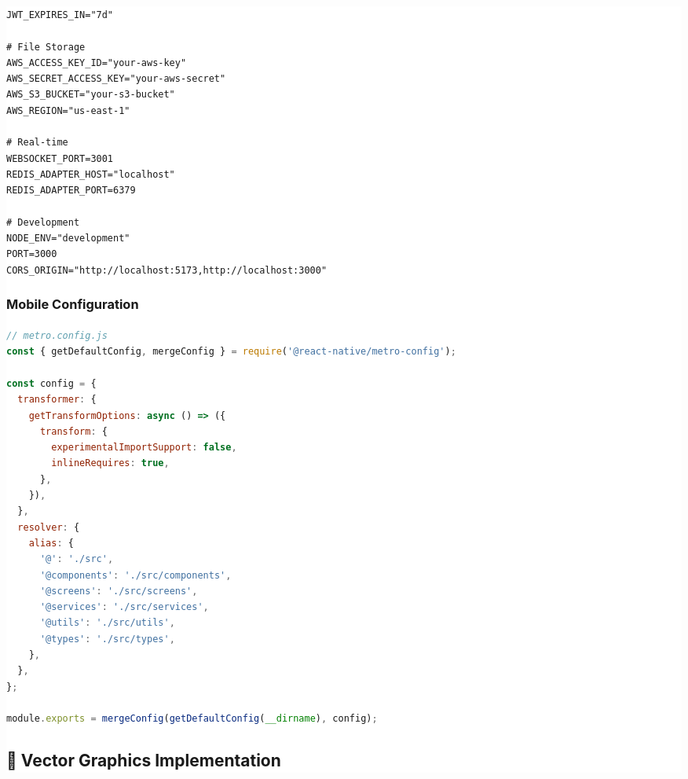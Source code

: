 ```env
JWT_EXPIRES_IN="7d"

# File Storage
AWS_ACCESS_KEY_ID="your-aws-key"
AWS_SECRET_ACCESS_KEY="your-aws-secret"
AWS_S3_BUCKET="your-s3-bucket"
AWS_REGION="us-east-1"

# Real-time
WEBSOCKET_PORT=3001
REDIS_ADAPTER_HOST="localhost"
REDIS_ADAPTER_PORT=6379

# Development
NODE_ENV="development"
PORT=3000
CORS_ORIGIN="http://localhost:5173,http://localhost:3000"
```

### **Mobile Configuration**
```javascript
// metro.config.js
const { getDefaultConfig, mergeConfig } = require('@react-native/metro-config');

const config = {
  transformer: {
    getTransformOptions: async () => ({
      transform: {
        experimentalImportSupport: false,
        inlineRequires: true,
      },
    }),
  },
  resolver: {
    alias: {
      '@': './src',
      '@components': './src/components',
      '@screens': './src/screens',
      '@services': './src/services',
      '@utils': './src/utils',
      '@types': './src/types',
    },
  },
};

module.exports = mergeConfig(getDefaultConfig(__dirname), config);
```

## 🎨 Vector Graphics Implementation
